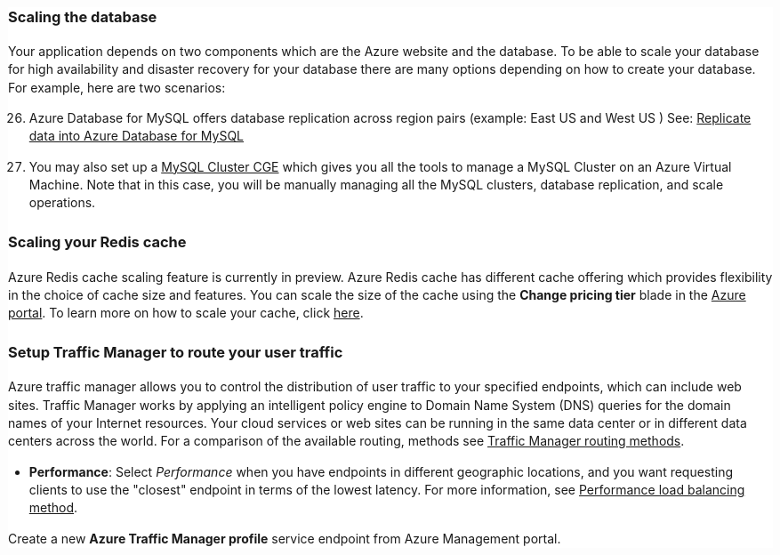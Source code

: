 ### **Scaling the database**

Your application depends on two components which are the Azure website
and the database. To be able to scale your database for high
availability and disaster recovery for your database there are many
options depending on how to create your database. For example, here are
two scenarios:

26. Azure Database for MySQL offers database replication across region
    pairs (example: East US and West US ) See: [Replicate data into
    Azure Database for
    MySQL](https://docs.microsoft.com/en-us/azure/mysql/concepts-data-in-replication)

27. You may also set up a [MySQL Cluster
    CGE](http://www.mysql.com/products/cluster/) which gives you all the
    tools to manage a MySQL Cluster on an Azure Virtual Machine. Note
    that in this case, you will be manually managing all the MySQL
    clusters, database replication, and scale operations.

### **Scaling your Redis cache**

Azure Redis cache scaling feature is currently in preview. Azure Redis
cache has different cache offering which provides flexibility in the
choice of cache size and features. You can scale the size of the cache
using the **Change pricing tier** blade in the [Azure
portal](https://portal.azure.com/). To learn more on how to scale your
cache, click
[here](https://azure.microsoft.com/en-us/documentation/articles/cache-how-to-scale/).

### **Setup Traffic Manager to route your user traffic**

Azure traffic manager allows you to control the distribution of user
traffic to your specified endpoints, which can include web sites.
Traffic Manager works by applying an intelligent policy engine to Domain
Name System (DNS) queries for the domain names of your Internet
resources. Your cloud services or web sites can be running in the same
data center or in different data centers across the world. For a
comparison of the available routing, methods see [Traffic Manager
routing
methods](https://docs.microsoft.com/en-us/azure/traffic-manager/traffic-manager-routing-methods).

-   **Performance**: Select *Performance* when you have endpoints in
    different geographic locations, and you want requesting clients to
    use the \"closest\" endpoint in terms of the lowest latency. For
    more information, see [Performance load balancing
    method](https://msdn.microsoft.com/en-us/library/azure/dn339010.aspx).

Create a new **Azure Traffic Manager profile** service endpoint from
Azure Management portal.